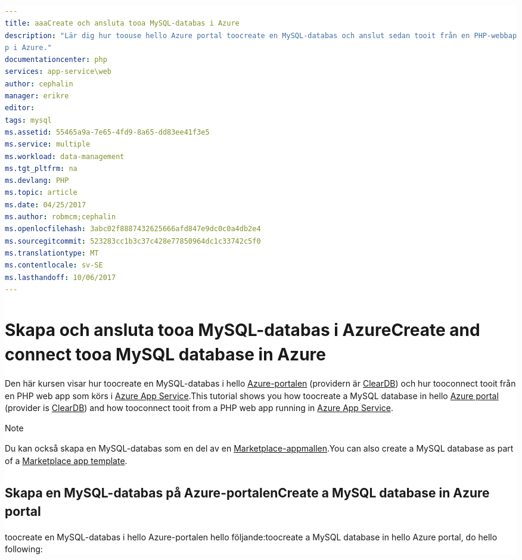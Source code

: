 ```yaml
---
title: aaaCreate och ansluta tooa MySQL-databas i Azure
description: "Lär dig hur toouse hello Azure portal toocreate en MySQL-databas och anslut sedan tooit från en PHP-webbapp i Azure."
documentationcenter: php
services: app-service\web
author: cephalin
manager: erikre
editor: 
tags: mysql
ms.assetid: 55465a9a-7e65-4fd9-8a65-dd83ee41f3e5
ms.service: multiple
ms.workload: data-management
ms.tgt_pltfrm: na
ms.devlang: PHP
ms.topic: article
ms.date: 04/25/2017
ms.author: robmcm;cephalin
ms.openlocfilehash: 3abc02f8887432625666afd847e9dc0c0a4db2e4
ms.sourcegitcommit: 523283cc1b3c37c428e77850964dc1c33742c5f0
ms.translationtype: MT
ms.contentlocale: sv-SE
ms.lasthandoff: 10/06/2017
---
```

# <a name="create-and-connect-tooa-mysql-database-in-azure"></a><span data-ttu-id="f30db-103">Skapa och ansluta tooa MySQL-databas i Azure</span><span class="sxs-lookup"><span data-stu-id="f30db-103">Create and connect tooa MySQL database in Azure</span></span>
<span data-ttu-id="f30db-104">Den här kursen visar hur toocreate en MySQL-databas i hello [Azure-portalen](https://portal.azure.com) (providern är [ClearDB](http://www.cleardb.com/)) och hur tooconnect tooit från en PHP web app som körs i [Azure App Service](app-service/app-service-value-prop-what-is.md).</span><span class="sxs-lookup"><span data-stu-id="f30db-104">This tutorial shows you how toocreate a MySQL database in hello [Azure portal](https://portal.azure.com) (provider is [ClearDB](http://www.cleardb.com/)) and how tooconnect tooit from a PHP web app running in [Azure App Service](app-service/app-service-value-prop-what-is.md).</span></span>

> [!NOTE]
> <span data-ttu-id="f30db-105">Du kan också skapa en MySQL-databas som en del av en [Marketplace-appmallen](app-service-web/app-service-web-create-web-app-from-marketplace.md).</span><span class="sxs-lookup"><span data-stu-id="f30db-105">You can also create a MySQL database as part of a [Marketplace app template](app-service-web/app-service-web-create-web-app-from-marketplace.md).</span></span>
>
>

## <a name="create-a-mysql-database-in-azure-portal"></a><span data-ttu-id="f30db-106">Skapa en MySQL-databas på Azure-portalen</span><span class="sxs-lookup"><span data-stu-id="f30db-106">Create a MySQL database in Azure portal</span></span>
<span data-ttu-id="f30db-107">toocreate en MySQL-databas i hello Azure-portalen hello följande:</span><span class="sxs-lookup"><span data-stu-id="f30db-107">toocreate a MySQL database in hello Azure portal, do hello following:</span></span>
